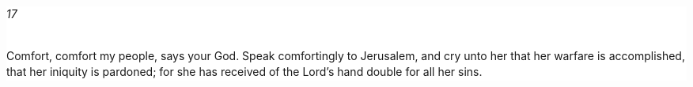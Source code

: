 ###### 17
Comfort, comfort my people, says your God. Speak comfortingly to Jerusalem, and cry unto her that her warfare is accomplished, that her iniquity is pardoned; for she has received of the Lord’s hand double for all her sins.